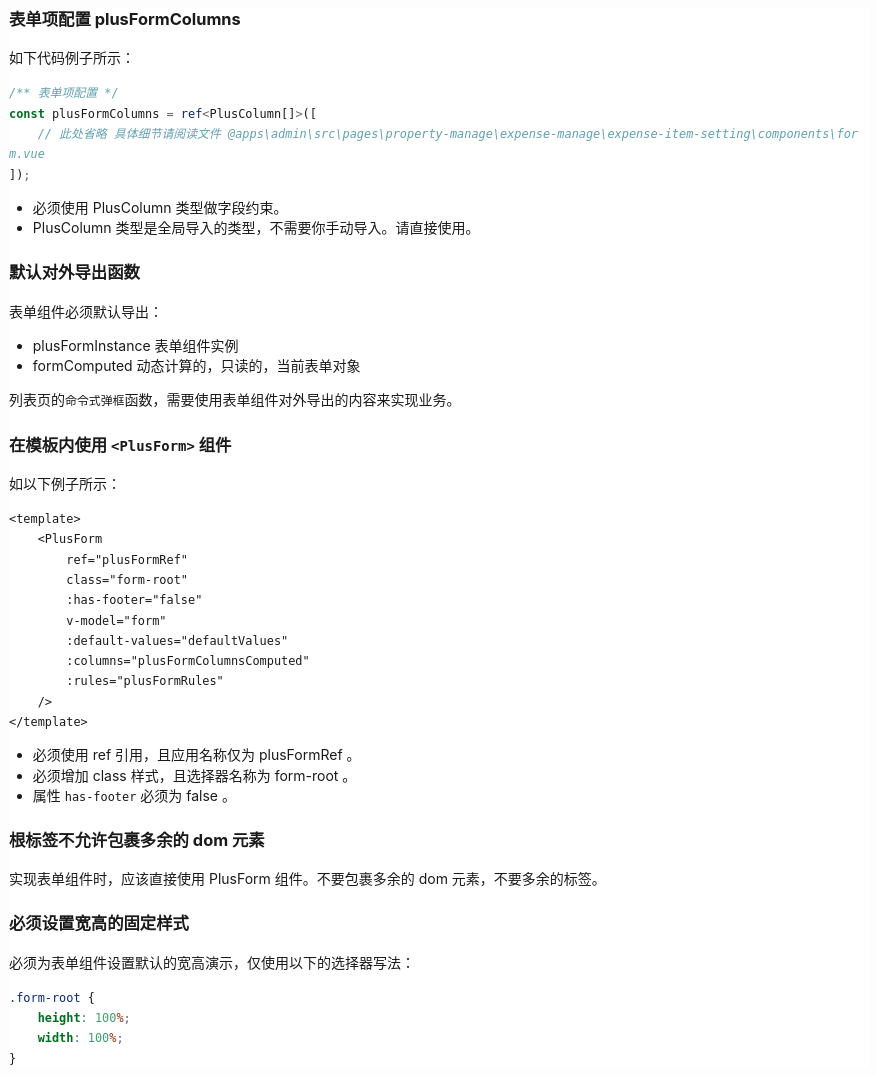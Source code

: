 ### 表单项配置 plusFormColumns

如下代码例子所示：

```ts
/** 表单项配置 */
const plusFormColumns = ref<PlusColumn[]>([
	// 此处省略 具体细节请阅读文件 @apps\admin\src\pages\property-manage\expense-manage\expense-item-setting\components\form.vue
]);
```

- 必须使用 PlusColumn 类型做字段约束。
- PlusColumn 类型是全局导入的类型，不需要你手动导入。请直接使用。

### 默认对外导出函数

表单组件必须默认导出：

- plusFormInstance 表单组件实例
- formComputed 动态计算的，只读的，当前表单对象

列表页的`命令式弹框`函数，需要使用表单组件对外导出的内容来实现业务。

### 在模板内使用 `<PlusForm>` 组件

如以下例子所示：

```vue
<template>
	<PlusForm
		ref="plusFormRef"
		class="form-root"
		:has-footer="false"
		v-model="form"
		:default-values="defaultValues"
		:columns="plusFormColumnsComputed"
		:rules="plusFormRules"
	/>
</template>
```

- 必须使用 ref 引用，且应用名称仅为 plusFormRef 。
- 必须增加 class 样式，且选择器名称为 form-root 。
- 属性 `has-footer` 必须为 false 。

### 根标签不允许包裹多余的 dom 元素

实现表单组件时，应该直接使用 PlusForm 组件。不要包裹多余的 dom 元素，不要多余的标签。

### 必须设置宽高的固定样式

必须为表单组件设置默认的宽高演示，仅使用以下的选择器写法：

```scss
.form-root {
	height: 100%;
	width: 100%;
}
```
